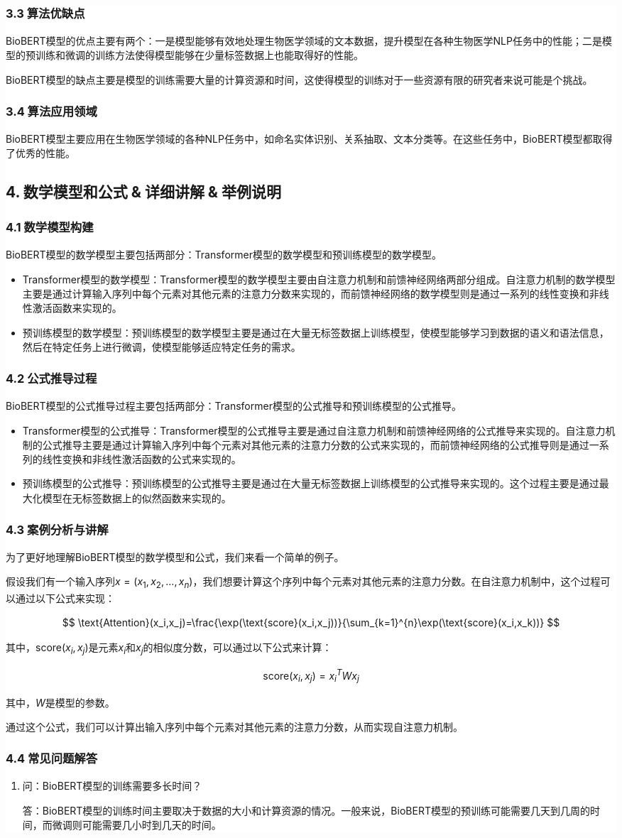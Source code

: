 ### 3.3  算法优缺点

BioBERT模型的优点主要有两个：一是模型能够有效地处理生物医学领域的文本数据，提升模型在各种生物医学NLP任务中的性能；二是模型的预训练和微调的训练方法使得模型能够在少量标签数据上也能取得好的性能。

BioBERT模型的缺点主要是模型的训练需要大量的计算资源和时间，这使得模型的训练对于一些资源有限的研究者来说可能是个挑战。

### 3.4  算法应用领域

BioBERT模型主要应用在生物医学领域的各种NLP任务中，如命名实体识别、关系抽取、文本分类等。在这些任务中，BioBERT模型都取得了优秀的性能。

## 4. 数学模型和公式 & 详细讲解 & 举例说明

### 4.1  数学模型构建

BioBERT模型的数学模型主要包括两部分：Transformer模型的数学模型和预训练模型的数学模型。

- Transformer模型的数学模型：Transformer模型的数学模型主要由自注意力机制和前馈神经网络两部分组成。自注意力机制的数学模型主要是通过计算输入序列中每个元素对其他元素的注意力分数来实现的，而前馈神经网络的数学模型则是通过一系列的线性变换和非线性激活函数来实现的。

- 预训练模型的数学模型：预训练模型的数学模型主要是通过在大量无标签数据上训练模型，使模型能够学习到数据的语义和语法信息，然后在特定任务上进行微调，使模型能够适应特定任务的需求。

### 4.2  公式推导过程

BioBERT模型的公式推导过程主要包括两部分：Transformer模型的公式推导和预训练模型的公式推导。

- Transformer模型的公式推导：Transformer模型的公式推导主要是通过自注意力机制和前馈神经网络的公式推导来实现的。自注意力机制的公式推导主要是通过计算输入序列中每个元素对其他元素的注意力分数的公式来实现的，而前馈神经网络的公式推导则是通过一系列的线性变换和非线性激活函数的公式来实现的。

- 预训练模型的公式推导：预训练模型的公式推导主要是通过在大量无标签数据上训练模型的公式推导来实现的。这个过程主要是通过最大化模型在无标签数据上的似然函数来实现的。

### 4.3  案例分析与讲解

为了更好地理解BioBERT模型的数学模型和公式，我们来看一个简单的例子。

假设我们有一个输入序列$x=(x_1,x_2,...,x_n)$，我们想要计算这个序列中每个元素对其他元素的注意力分数。在自注意力机制中，这个过程可以通过以下公式来实现：

$$
\text{Attention}(x_i,x_j)=\frac{\exp(\text{score}(x_i,x_j))}{\sum_{k=1}^{n}\exp(\text{score}(x_i,x_k))}
$$

其中，$\text{score}(x_i,x_j)$是元素$x_i$和$x_j$的相似度分数，可以通过以下公式来计算：

$$
\text{score}(x_i,x_j)=x_i^T W x_j
$$

其中，$W$是模型的参数。

通过这个公式，我们可以计算出输入序列中每个元素对其他元素的注意力分数，从而实现自注意力机制。

### 4.4  常见问题解答

1. 问：BioBERT模型的训练需要多长时间？

   答：BioBERT模型的训练时间主要取决于数据的大小和计算资源的情况。一般来说，BioBERT模型的预训练可能需要几天到几周的时间，而微调则可能需要几小时到几天的时间。
